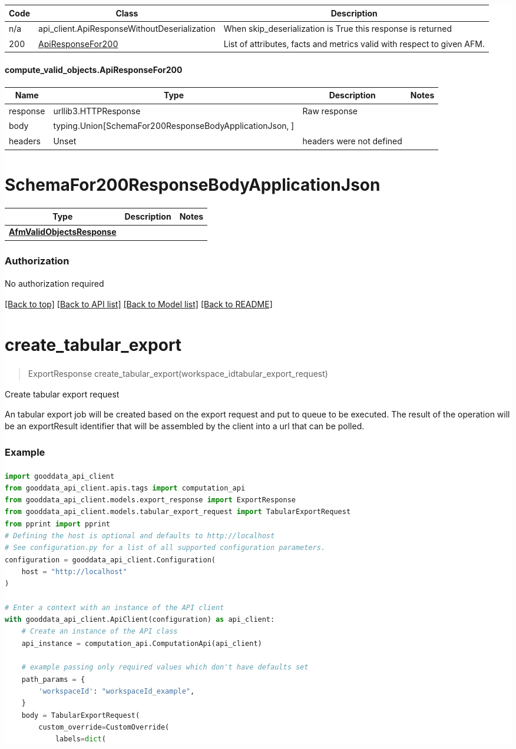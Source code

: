 Code | Class | Description
------------- | ------------- | -------------
n/a | api_client.ApiResponseWithoutDeserialization | When skip_deserialization is True this response is returned
200 | [ApiResponseFor200](#compute_valid_objects.ApiResponseFor200) | List of attributes, facts and metrics valid with respect to given AFM.

#### compute_valid_objects.ApiResponseFor200
Name | Type | Description  | Notes
------------- | ------------- | ------------- | -------------
response | urllib3.HTTPResponse | Raw response |
body | typing.Union[SchemaFor200ResponseBodyApplicationJson, ] |  |
headers | Unset | headers were not defined |

# SchemaFor200ResponseBodyApplicationJson
Type | Description  | Notes
------------- | ------------- | -------------
[**AfmValidObjectsResponse**](../../models/AfmValidObjectsResponse.md) |  | 


### Authorization

No authorization required

[[Back to top]](#__pageTop) [[Back to API list]](../../../README.md#documentation-for-api-endpoints) [[Back to Model list]](../../../README.md#documentation-for-models) [[Back to README]](../../../README.md)

# **create_tabular_export**
<a id="create_tabular_export"></a>
> ExportResponse create_tabular_export(workspace_idtabular_export_request)

Create tabular export request

An tabular export job will be created based on the export request and put to queue to be executed. The result of the operation will be an exportResult identifier that will be assembled by the client into a url that can be polled.

### Example

```python
import gooddata_api_client
from gooddata_api_client.apis.tags import computation_api
from gooddata_api_client.models.export_response import ExportResponse
from gooddata_api_client.models.tabular_export_request import TabularExportRequest
from pprint import pprint
# Defining the host is optional and defaults to http://localhost
# See configuration.py for a list of all supported configuration parameters.
configuration = gooddata_api_client.Configuration(
    host = "http://localhost"
)

# Enter a context with an instance of the API client
with gooddata_api_client.ApiClient(configuration) as api_client:
    # Create an instance of the API class
    api_instance = computation_api.ComputationApi(api_client)

    # example passing only required values which don't have defaults set
    path_params = {
        'workspaceId': "workspaceId_example",
    }
    body = TabularExportRequest(
        custom_override=CustomOverride(
            labels=dict(
```
